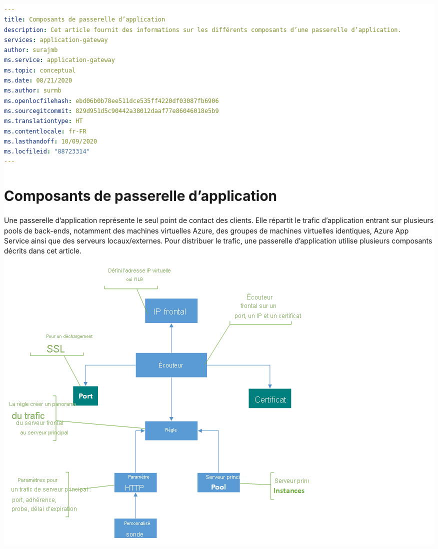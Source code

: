 ```yaml
---
title: Composants de passerelle d’application
description: Cet article fournit des informations sur les différents composants d’une passerelle d’application.
services: application-gateway
author: surajmb
ms.service: application-gateway
ms.topic: conceptual
ms.date: 08/21/2020
ms.author: surmb
ms.openlocfilehash: ebd06b0b78ee511dce535ff4220df03087fb6906
ms.sourcegitcommit: 829d951d5c90442a38012daaf77e86046018e5b9
ms.translationtype: HT
ms.contentlocale: fr-FR
ms.lasthandoff: 10/09/2020
ms.locfileid: "88723314"
---
```

# <a name="application-gateway-components"></a>Composants de passerelle d’application

 Une passerelle d’application représente le seul point de contact des clients. Elle répartit le trafic d’application entrant sur plusieurs pools de back-ends, notamment des machines virtuelles Azure, des groupes de machines virtuelles identiques, Azure App Service ainsi que des serveurs locaux/externes. Pour distribuer le trafic, une passerelle d’application utilise plusieurs composants décrits dans cet article.

![Composants utilisés dans une passerelle d’application](./media/application-gateway-components/application-gateway-components.png)
